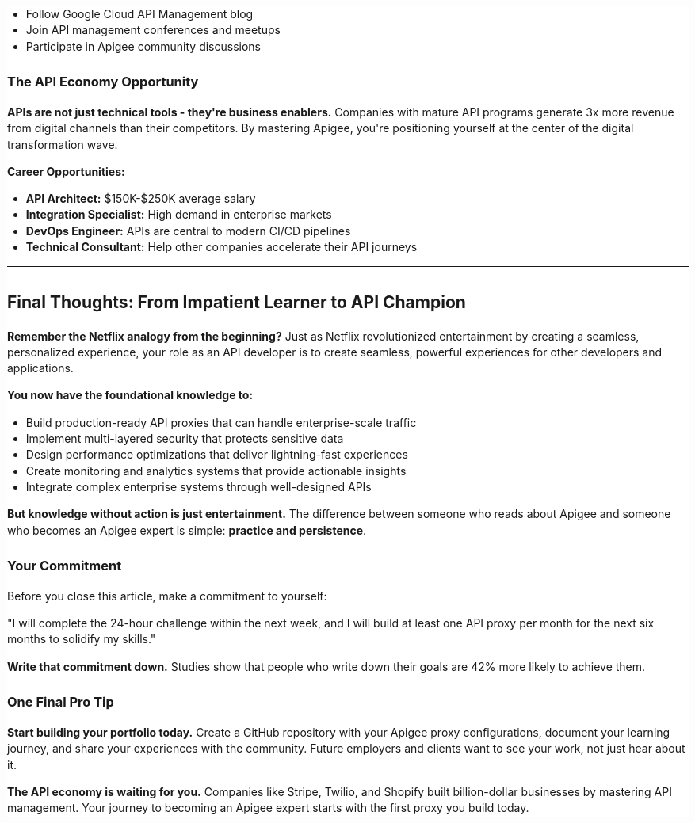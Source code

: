 - Follow Google Cloud API Management blog
- Join API management conferences and meetups
- Participate in Apigee community discussions


### The API Economy Opportunity

**APIs are not just technical tools - they're business enablers.** Companies with mature API programs generate 3x more revenue from digital channels than their competitors. By mastering Apigee, you're positioning yourself at the center of the digital transformation wave.

**Career Opportunities:**

- **API Architect:** \$150K-\$250K average salary
- **Integration Specialist:** High demand in enterprise markets
- **DevOps Engineer:** APIs are central to modern CI/CD pipelines
- **Technical Consultant:** Help other companies accelerate their API journeys

---

## Final Thoughts: From Impatient Learner to API Champion

**Remember the Netflix analogy from the beginning?** Just as Netflix revolutionized entertainment by creating a seamless, personalized experience, your role as an API developer is to create seamless, powerful experiences for other developers and applications.

**You now have the foundational knowledge to:**

- Build production-ready API proxies that can handle enterprise-scale traffic
- Implement multi-layered security that protects sensitive data
- Design performance optimizations that deliver lightning-fast experiences
- Create monitoring and analytics systems that provide actionable insights
- Integrate complex enterprise systems through well-designed APIs

**But knowledge without action is just entertainment.** The difference between someone who reads about Apigee and someone who becomes an Apigee expert is simple: **practice and persistence**.

### Your Commitment

Before you close this article, make a commitment to yourself:

"I will complete the 24-hour challenge within the next week, and I will build at least one API proxy per month for the next six months to solidify my skills."

**Write that commitment down.** Studies show that people who write down their goals are 42% more likely to achieve them.

### One Final Pro Tip

**Start building your portfolio today.** Create a GitHub repository with your Apigee proxy configurations, document your learning journey, and share your experiences with the community. Future employers and clients want to see your work, not just hear about it.

**The API economy is waiting for you.** Companies like Stripe, Twilio, and Shopify built billion-dollar businesses by mastering API management. Your journey to becoming an Apigee expert starts with the first proxy you build today.
